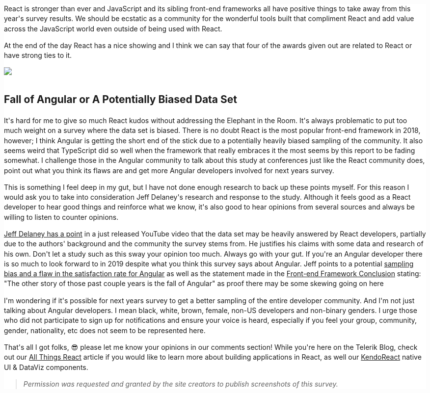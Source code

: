 React is stronger than ever and JavaScript and its sibling front-end frameworks all have positive things to take away from this year's survey results. We should be ecstatic as a community for the wonderful tools built that compliment React and add value across the JavaScript world even outside of being used with React.

At the end of the day React has a nice showing and I think we can say that four of the awards given out are related to React or have strong ties to it.

![](https://i.imgur.com/OJUbEj5.png)

## Fall of Angular or A Potentially Biased Data Set

It's hard for me to give so much React kudos without addressing the Elephant in the Room. It's always problematic to put too much weight on a survey where the data set is biased. There is no doubt React is the most popular front-end framework in 2018, however; I think Angular is getting the short end of the stick due to a potentially heavily biased sampling of the community. It also seems weird that TypeScript did so well when the framework that really embraces it the most seems by this report to be fading somewhat. I challenge those in the Angular community to talk about this study at conferences just like the React community does, point out what you think its flaws are and get more Angular developers involved for next years survey.

This is something I feel deep in my gut, but I have not done enough research to back up these points myself. For this reason I would ask you to take into consideration Jeff Delaney's research and response to the study. Although it feels good as a React developer to hear good things and reinforce what we know, it's also good to hear opinions from several sources and always be willing to listen to counter opinions.

[Jeff Delaney has a point](https://www.youtube.com/watch?v=UnEPBQvkNrg) in a just released YouTube video that the data set may be heavily answered by React developers, partially due to the authors' background and the community the survey stems from. He justifies his claims with some data and research of his own. Don't let a study such as this sway your opinion too much. Always go with your gut. If you're an Angular developer there is so much to look forward to in 2019 despite what you think this survey says about Angular. Jeff points to a potential [sampling bias and a flaw in the satisfaction rate for Angular](https://youtu.be/UnEPBQvkNrg?t=59) as well as the statement made in the [Front-end Framework Conclusion](https://2018.stateofjs.com/front-end-frameworks/conclusion/) stating: "The other story of those past couple years is the fall of Angular" as proof there may be some skewing going on here

I'm wondering if it's possible for next years survey to get a better sampling of the entire developer community. And I'm not just talking about Angular developers. I mean black, white, brown, female, non-US developers and non-binary genders. I urge those who did not participate to sign up for notifications and ensure your voice is heard, especially if you feel your group, community, gender, nationality, etc does not seem to be represented here.

That's all I got folks, 😎 please let me know your opinions in our comments section! While you're here on the Telerik Blog, check out our [All Things React](https://www.telerik.com/blogs/all-things-react) article if you would like to learn more about building applications in React, as well our [KendoReact](https://www.telerik.com/kendo-react-ui/) native UI & DataViz components.

> _Permission was requested and granted by the site creators to publish screenshots of this survey._